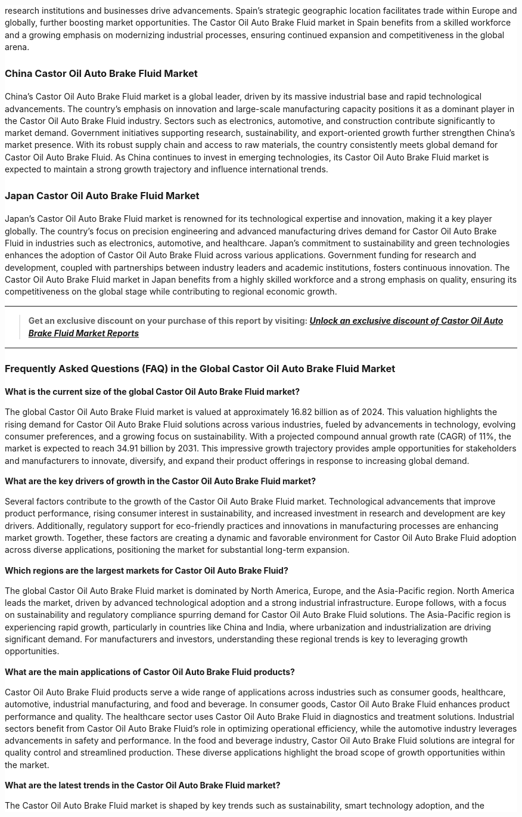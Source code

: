 research institutions and businesses drive advancements. Spain&rsquo;s strategic geographic location facilitates trade within Europe and globally, further boosting market opportunities. The Castor Oil Auto Brake Fluid market in Spain benefits from a skilled workforce and a growing emphasis on modernizing industrial processes, ensuring continued expansion and competitiveness in the global arena.</p><h3>China Castor Oil Auto Brake Fluid Market</h3><p>China&rsquo;s Castor Oil Auto Brake Fluid market is a global leader, driven by its massive industrial base and rapid technological advancements. The country&rsquo;s emphasis on innovation and large-scale manufacturing capacity positions it as a dominant player in the Castor Oil Auto Brake Fluid industry. Sectors such as electronics, automotive, and construction contribute significantly to market demand. Government initiatives supporting research, sustainability, and export-oriented growth further strengthen China&rsquo;s market presence. With its robust supply chain and access to raw materials, the country consistently meets global demand for Castor Oil Auto Brake Fluid. As China continues to invest in emerging technologies, its Castor Oil Auto Brake Fluid market is expected to maintain a strong growth trajectory and influence international trends.</p><h3>Japan Castor Oil Auto Brake Fluid Market</h3><p>Japan&rsquo;s Castor Oil Auto Brake Fluid market is renowned for its technological expertise and innovation, making it a key player globally. The country&rsquo;s focus on precision engineering and advanced manufacturing drives demand for Castor Oil Auto Brake Fluid in industries such as electronics, automotive, and healthcare. Japan&rsquo;s commitment to sustainability and green technologies enhances the adoption of Castor Oil Auto Brake Fluid across various applications. Government funding for research and development, coupled with partnerships between industry leaders and academic institutions, fosters continuous innovation. The Castor Oil Auto Brake Fluid market in Japan benefits from a highly skilled workforce and a strong emphasis on quality, ensuring its competitiveness on the global stage while contributing to regional economic growth.</p><hr /><blockquote><p><strong>Get an exclusive discount on your purchase of this report by visiting: <em><a href="://marketresearchpulse.com/ask-for-discount/116251?utm_source=Github&amp;utm_medium=091">Unlock an exclusive discount of Castor Oil Auto Brake Fluid Market Reports</a></em>&nbsp;</strong></p></blockquote><hr /><h3>Frequently Asked Questions (FAQ) in the Global Castor Oil Auto Brake Fluid Market</h3><p><strong>What is the current size of the global Castor Oil Auto Brake Fluid market?</strong></p><p>The global Castor Oil Auto Brake Fluid market is valued at approximately 16.82 billion as of 2024. This valuation highlights the rising demand for Castor Oil Auto Brake Fluid solutions across various industries, fueled by advancements in technology, evolving consumer preferences, and a growing focus on sustainability. With a projected compound annual growth rate (CAGR) of 11%, the market is expected to reach 34.91 billion by 2031. This impressive growth trajectory provides ample opportunities for stakeholders and manufacturers to innovate, diversify, and expand their product offerings in response to increasing global demand.</p><p><strong>What are the key drivers of growth in the Castor Oil Auto Brake Fluid market?</strong></p><p>Several factors contribute to the growth of the Castor Oil Auto Brake Fluid market. Technological advancements that improve product performance, rising consumer interest in sustainability, and increased investment in research and development are key drivers. Additionally, regulatory support for eco-friendly practices and innovations in manufacturing processes are enhancing market growth. Together, these factors are creating a dynamic and favorable environment for Castor Oil Auto Brake Fluid adoption across diverse applications, positioning the market for substantial long-term expansion.</p><p><strong>Which regions are the largest markets for Castor Oil Auto Brake Fluid?</strong></p><p>The global Castor Oil Auto Brake Fluid market is dominated by North America, Europe, and the Asia-Pacific region. North America leads the market, driven by advanced technological adoption and a strong industrial infrastructure. Europe follows, with a focus on sustainability and regulatory compliance spurring demand for Castor Oil Auto Brake Fluid solutions. The Asia-Pacific region is experiencing rapid growth, particularly in countries like China and India, where urbanization and industrialization are driving significant demand. For manufacturers and investors, understanding these regional trends is key to leveraging growth opportunities.</p><p><strong>What are the main applications of Castor Oil Auto Brake Fluid products?</strong></p><p>Castor Oil Auto Brake Fluid products serve a wide range of applications across industries such as consumer goods, healthcare, automotive, industrial manufacturing, and food and beverage. In consumer goods, Castor Oil Auto Brake Fluid enhances product performance and quality. The healthcare sector uses Castor Oil Auto Brake Fluid in diagnostics and treatment solutions. Industrial sectors benefit from Castor Oil Auto Brake Fluid&rsquo;s role in optimizing operational efficiency, while the automotive industry leverages advancements in safety and performance. In the food and beverage industry, Castor Oil Auto Brake Fluid solutions are integral for quality control and streamlined production. These diverse applications highlight the broad scope of growth opportunities within the market.</p><p><strong>What are the latest trends in the Castor Oil Auto Brake Fluid market?</strong></p><p>The Castor Oil Auto Brake Fluid market is shaped by key trends such as sustainability, smart technology adoption, and the